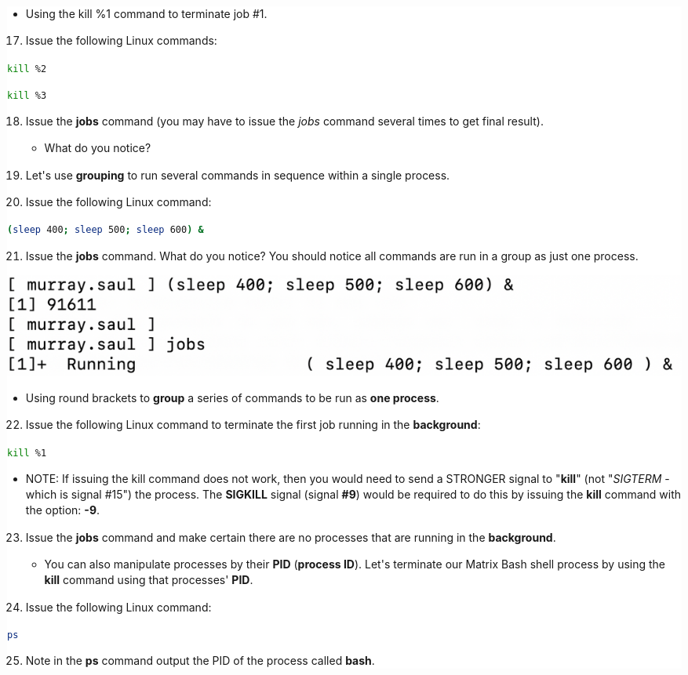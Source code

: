 - Using the kill %1 command to terminate job \#1.

17. Issue the following Linux commands:

```bash
kill %2
```

```bash
kill %3
```

18. Issue the **jobs** command (you may have to issue the _jobs_ command several times to get final result).

    - What do you notice?

19. Let's use **grouping** to run several commands in sequence within a single process.
20. Issue the following Linux command:

```bash
(sleep 400; sleep 500; sleep 600) &
```

21. Issue the **jobs** command. What do you notice? You should notice all commands are run in a group as just one process.

![Process jobs 5](/img/Process-jobs5.png)

- Using round brackets to **group** a series of commands to be run as **one process**.

22. Issue the following Linux command to terminate the first job running in the **background**:

```bash
kill %1
```

- NOTE: If issuing the kill command does not work, then you would need to send a STRONGER signal to "**kill**" (not "_SIGTERM_ - which is signal \#15") the process. The **SIGKILL** signal (signal **\#9**) would be required to do this by issuing the **kill** command with the option: **-9**.

23. Issue the **jobs** command and make certain there are no processes that are running in the **background**.

    - You can also manipulate processes by their **PID** (**process ID**). Let's terminate our Matrix Bash shell process by using the **kill** command using that processes' **PID**.

24. Issue the following Linux command:

```bash
ps
```

25. Note in the **ps** command output the PID of the process called **bash**.
